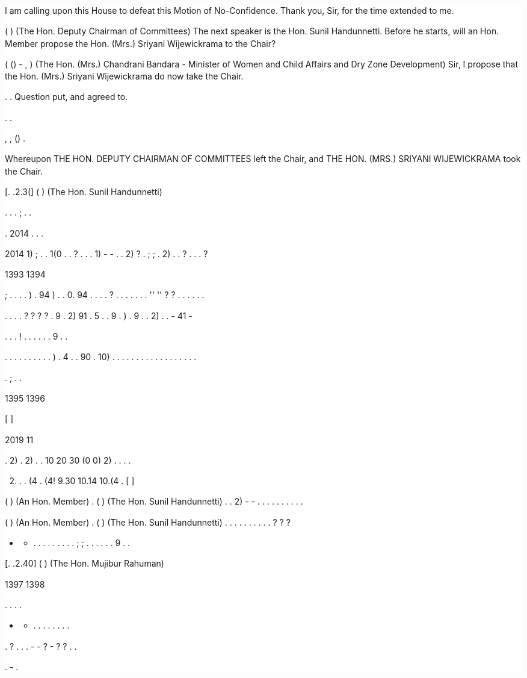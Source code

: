 I am calling upon this House to defeat this Motion of No-Confidence. Thank you, Sir, for the time extended to me.

( ) (The Hon. Deputy Chairman of Committees) The next speaker is the Hon. Sunil Handunnetti. Before he starts, will an Hon. Member propose the Hon. (Mrs.) Sriyani Wijewickrama to the Chair?

( () - , ) (The Hon. (Mrs.) Chandrani Bandara - Minister of Women and Child Affairs and Dry Zone Development) Sir, I propose that the Hon. (Mrs.) Sriyani Wijewickrama do now take the Chair.

. . Question put, and agreed to.

. .

, , () .

Whereupon THE HON. DEPUTY CHAIRMAN OF COMMITTEES left the Chair, and THE HON. (MRS.) SRIYANI WIJEWICKRAMA took the Chair.

[. .2.3(] ( ) (The Hon. Sunil Handunnetti)

. . . ; . .

. 2014 . . .

2014 1) ; . . 1(0 . . ? . . . 1) - - . . 2) ? . ; ; . 2) . . ? . . . ?

1393 1394

; . . . . ) . 94 ) . . 0. 94 . . . . ? . . . . . . . '' '' ? ? . . . . . .

. . . . ? ? ? ? . 9 . 2) 91 . 5 . . 9 . ) . 9 . . 2) . . - 41 -

. . . ! . . . . . . 9 . .

. . . . . . . . . . ) . 4 . . 90 . 10) . . . . . . . . . . . . . . . . . .

. ; . .

1395 1396

[ ]

2019 11

. 2) . 2) . . 10 20 30 (0 0) 2) . . . .

2) . . (4 . (4! 9.30 10.14 10.(4 . [ ]

( ) (An Hon. Member) . ( ) (The Hon. Sunil Handunnetti) . . 2) - - . . . . . . . . . .

( ) (An Hon. Member) . ( ) (The Hon. Sunil Handunnetti) . . . . . . . . . . ? ? ?

- - . . . . . . . . . ; ; . . . . . . 9 . .

[. .2.40] ( ) (The Hon. Mujibur Rahuman)

1397 1398

. . . .

- - . . . . . . . .

. ? . . . - - ? - ? ? . .

. - .
